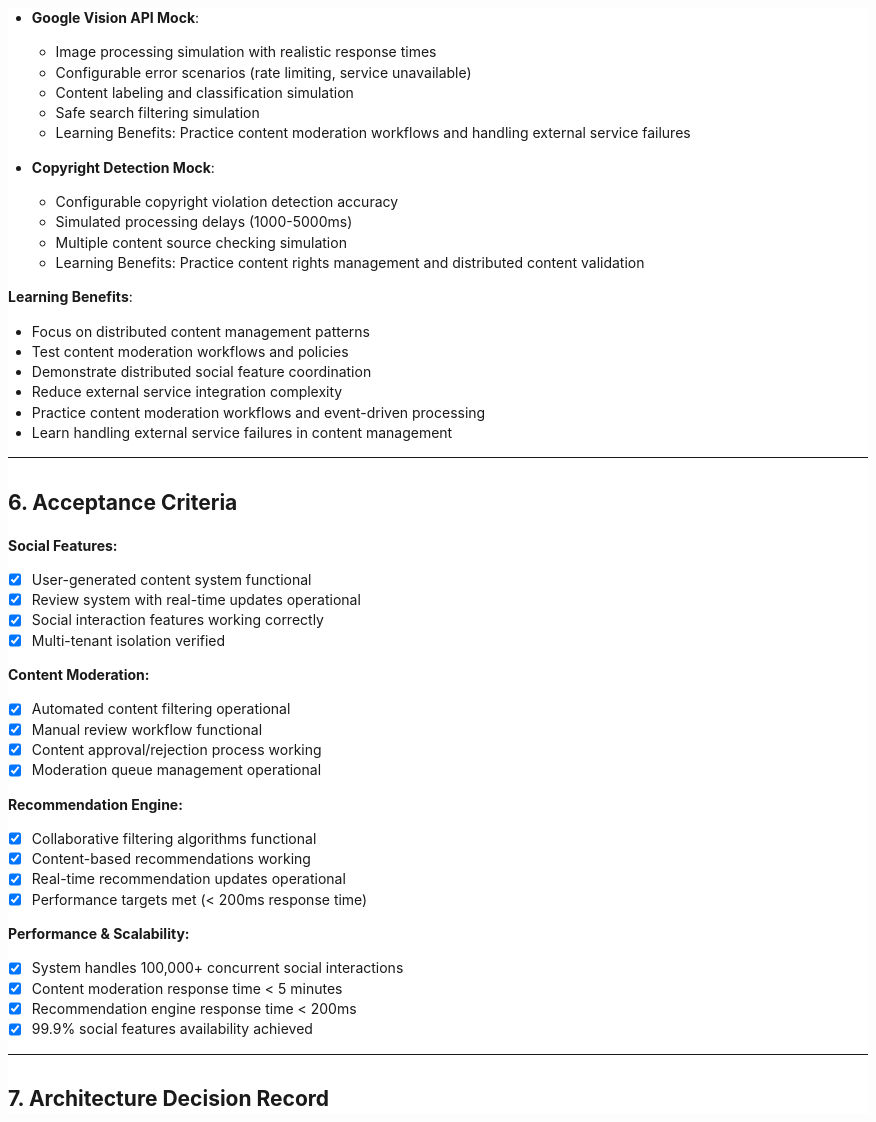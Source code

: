 - **Google Vision API Mock**:
  - Image processing simulation with realistic response times
  - Configurable error scenarios (rate limiting, service unavailable)
  - Content labeling and classification simulation
  - Safe search filtering simulation
  - Learning Benefits: Practice content moderation workflows and handling external service failures

- **Copyright Detection Mock**:
  - Configurable copyright violation detection accuracy
  - Simulated processing delays (1000-5000ms)
  - Multiple content source checking simulation
  - Learning Benefits: Practice content rights management and distributed content validation

**Learning Benefits**:
- Focus on distributed content management patterns
- Test content moderation workflows and policies
- Demonstrate distributed social feature coordination
- Reduce external service integration complexity
- Practice content moderation workflows and event-driven processing
- Learn handling external service failures in content management

---

## 6. Acceptance Criteria

**Social Features:**
- [x] User-generated content system functional
- [x] Review system with real-time updates operational
- [x] Social interaction features working correctly
- [x] Multi-tenant isolation verified

**Content Moderation:**
- [x] Automated content filtering operational
- [x] Manual review workflow functional
- [x] Content approval/rejection process working
- [x] Moderation queue management operational

**Recommendation Engine:**
- [x] Collaborative filtering algorithms functional
- [x] Content-based recommendations working
- [x] Real-time recommendation updates operational
- [x] Performance targets met (< 200ms response time)

**Performance & Scalability:**
- [x] System handles 100,000+ concurrent social interactions
- [x] Content moderation response time < 5 minutes
- [x] Recommendation engine response time < 200ms
- [x] 99.9% social features availability achieved

---

## 7. Architecture Decision Record
